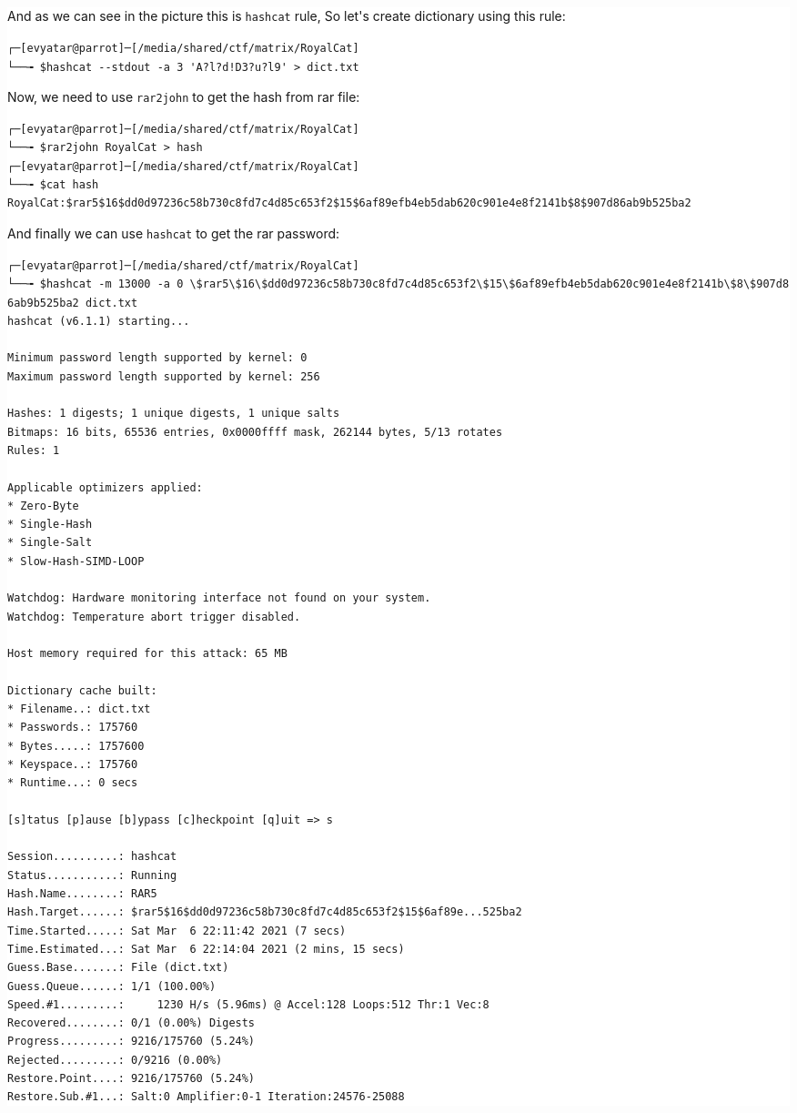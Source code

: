 And as we can see in the picture this is ```hashcat``` rule, So let's create dictionary using this rule:
```console
┌─[evyatar@parrot]─[/media/shared/ctf/matrix/RoyalCat]
└──╼ $hashcat --stdout -a 3 'A?l?d!D3?u?l9' > dict.txt
```

Now, we need to use ```rar2john``` to get the hash from rar file:
```console
┌─[evyatar@parrot]─[/media/shared/ctf/matrix/RoyalCat]
└──╼ $rar2john RoyalCat > hash
┌─[evyatar@parrot]─[/media/shared/ctf/matrix/RoyalCat]
└──╼ $cat hash
RoyalCat:$rar5$16$dd0d97236c58b730c8fd7c4d85c653f2$15$6af89efb4eb5dab620c901e4e8f2141b$8$907d86ab9b525ba2
```

And finally we can use ```hashcat``` to get the rar password:

```console
┌─[evyatar@parrot]─[/media/shared/ctf/matrix/RoyalCat]
└──╼ $hashcat -m 13000 -a 0 \$rar5\$16\$dd0d97236c58b730c8fd7c4d85c653f2\$15\$6af89efb4eb5dab620c901e4e8f2141b\$8\$907d86ab9b525ba2 dict.txt
hashcat (v6.1.1) starting...

Minimum password length supported by kernel: 0
Maximum password length supported by kernel: 256

Hashes: 1 digests; 1 unique digests, 1 unique salts
Bitmaps: 16 bits, 65536 entries, 0x0000ffff mask, 262144 bytes, 5/13 rotates
Rules: 1

Applicable optimizers applied:
* Zero-Byte
* Single-Hash
* Single-Salt
* Slow-Hash-SIMD-LOOP

Watchdog: Hardware monitoring interface not found on your system.
Watchdog: Temperature abort trigger disabled.

Host memory required for this attack: 65 MB

Dictionary cache built:
* Filename..: dict.txt
* Passwords.: 175760
* Bytes.....: 1757600
* Keyspace..: 175760
* Runtime...: 0 secs

[s]tatus [p]ause [b]ypass [c]heckpoint [q]uit => s

Session..........: hashcat
Status...........: Running
Hash.Name........: RAR5
Hash.Target......: $rar5$16$dd0d97236c58b730c8fd7c4d85c653f2$15$6af89e...525ba2
Time.Started.....: Sat Mar  6 22:11:42 2021 (7 secs)
Time.Estimated...: Sat Mar  6 22:14:04 2021 (2 mins, 15 secs)
Guess.Base.......: File (dict.txt)
Guess.Queue......: 1/1 (100.00%)
Speed.#1.........:     1230 H/s (5.96ms) @ Accel:128 Loops:512 Thr:1 Vec:8
Recovered........: 0/1 (0.00%) Digests
Progress.........: 9216/175760 (5.24%)
Rejected.........: 0/9216 (0.00%)
Restore.Point....: 9216/175760 (5.24%)
Restore.Sub.#1...: Salt:0 Amplifier:0-1 Iteration:24576-25088
```